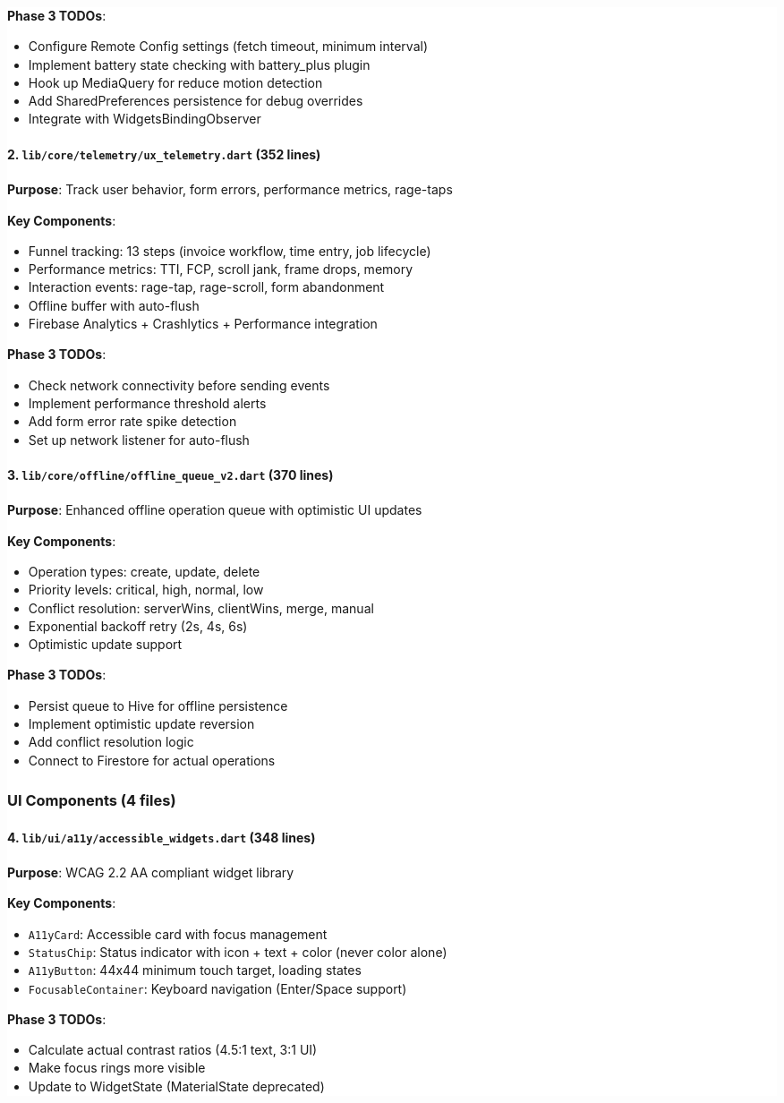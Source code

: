 **Phase 3 TODOs**:
- Configure Remote Config settings (fetch timeout, minimum interval)
- Implement battery state checking with battery_plus plugin
- Hook up MediaQuery for reduce motion detection
- Add SharedPreferences persistence for debug overrides
- Integrate with WidgetsBindingObserver

#### 2. `lib/core/telemetry/ux_telemetry.dart` (352 lines)
**Purpose**: Track user behavior, form errors, performance metrics, rage-taps

**Key Components**:
- Funnel tracking: 13 steps (invoice workflow, time entry, job lifecycle)
- Performance metrics: TTI, FCP, scroll jank, frame drops, memory
- Interaction events: rage-tap, rage-scroll, form abandonment
- Offline buffer with auto-flush
- Firebase Analytics + Crashlytics + Performance integration

**Phase 3 TODOs**:
- Check network connectivity before sending events
- Implement performance threshold alerts
- Add form error rate spike detection
- Set up network listener for auto-flush

#### 3. `lib/core/offline/offline_queue_v2.dart` (370 lines)
**Purpose**: Enhanced offline operation queue with optimistic UI updates

**Key Components**:
- Operation types: create, update, delete
- Priority levels: critical, high, normal, low
- Conflict resolution: serverWins, clientWins, merge, manual
- Exponential backoff retry (2s, 4s, 6s)
- Optimistic update support

**Phase 3 TODOs**:
- Persist queue to Hive for offline persistence
- Implement optimistic update reversion
- Add conflict resolution logic
- Connect to Firestore for actual operations

### UI Components (4 files)

#### 4. `lib/ui/a11y/accessible_widgets.dart` (348 lines)
**Purpose**: WCAG 2.2 AA compliant widget library

**Key Components**:
- `A11yCard`: Accessible card with focus management
- `StatusChip`: Status indicator with icon + text + color (never color alone)
- `A11yButton`: 44x44 minimum touch target, loading states
- `FocusableContainer`: Keyboard navigation (Enter/Space support)

**Phase 3 TODOs**:
- Calculate actual contrast ratios (4.5:1 text, 3:1 UI)
- Make focus rings more visible
- Update to WidgetState (MaterialState deprecated)
